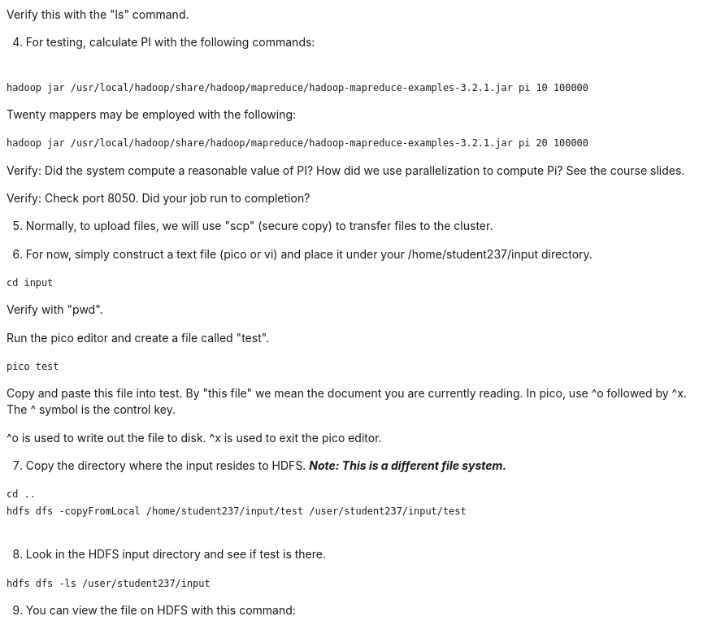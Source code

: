Verify this with the "ls" command.

4.  For testing, calculate PI with the following commands:

```

hadoop jar /usr/local/hadoop/share/hadoop/mapreduce/hadoop-mapreduce-examples-3.2.1.jar pi 10 100000

```
Twenty mappers may be employed with the following:
```
hadoop jar /usr/local/hadoop/share/hadoop/mapreduce/hadoop-mapreduce-examples-3.2.1.jar pi 20 100000

```

Verify: Did the system compute a reasonable value of PI?
How did we use parallelization to compute Pi? See the course slides.

Verify: Check port 8050. Did your job run to completion?

5.  Normally, to upload files, we will use "scp" (secure copy) to transfer files
    to the cluster.

6.  For now, simply construct a text file (pico or vi) and place it under your
    /home/student237/input directory.

```
cd input

```
Verify with "pwd".

Run the pico editor and create a file called "test".

```
pico test
```

Copy and paste this file into test. By "this file" we mean the document you
are currently reading. In pico, use ^o followed by ^x. The ^ symbol is the control key.

^o  is used to write out the file to disk.
^x is used to exit the pico editor.

7.  Copy the directory where the input resides to HDFS. ***Note: This is a different file system.***

```
cd ..
hdfs dfs -copyFromLocal /home/student237/input/test /user/student237/input/test


```

8. Look in the HDFS input directory and see if test is there.

```
hdfs dfs -ls /user/student237/input

```
9. You can view the file on HDFS with this command:
